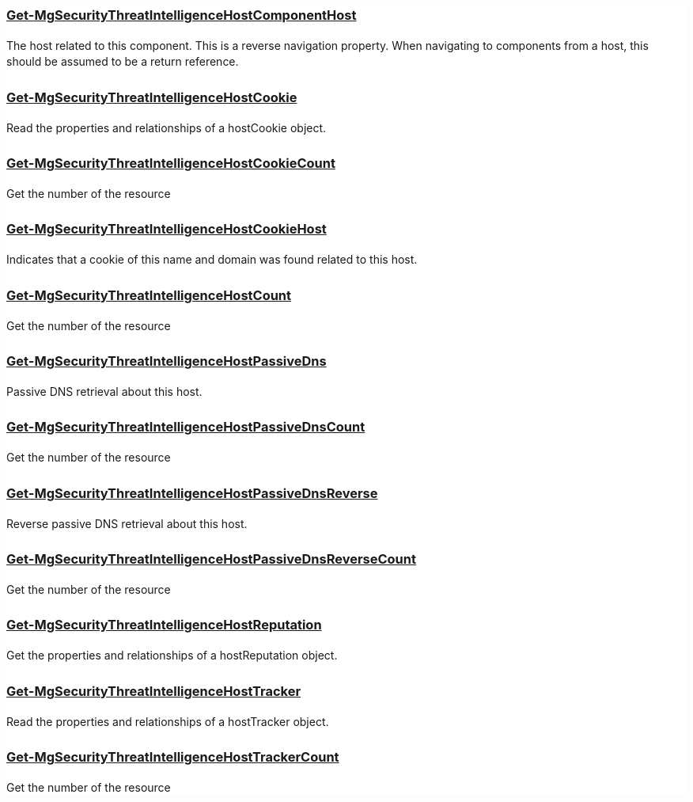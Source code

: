 ### [Get-MgSecurityThreatIntelligenceHostComponentHost](Get-MgSecurityThreatIntelligenceHostComponentHost.md)
The host related to this component.
This is a reverse navigation property.
When navigating to components from a host, this should be assumed to be a return reference.

### [Get-MgSecurityThreatIntelligenceHostCookie](Get-MgSecurityThreatIntelligenceHostCookie.md)
Read the properties and relationships of a hostCookie object.

### [Get-MgSecurityThreatIntelligenceHostCookieCount](Get-MgSecurityThreatIntelligenceHostCookieCount.md)
Get the number of the resource

### [Get-MgSecurityThreatIntelligenceHostCookieHost](Get-MgSecurityThreatIntelligenceHostCookieHost.md)
Indicates that a cookie of this name and domain was found related to this host.

### [Get-MgSecurityThreatIntelligenceHostCount](Get-MgSecurityThreatIntelligenceHostCount.md)
Get the number of the resource

### [Get-MgSecurityThreatIntelligenceHostPassiveDns](Get-MgSecurityThreatIntelligenceHostPassiveDns.md)
Passive DNS retrieval about this host.

### [Get-MgSecurityThreatIntelligenceHostPassiveDnsCount](Get-MgSecurityThreatIntelligenceHostPassiveDnsCount.md)
Get the number of the resource

### [Get-MgSecurityThreatIntelligenceHostPassiveDnsReverse](Get-MgSecurityThreatIntelligenceHostPassiveDnsReverse.md)
Reverse passive DNS retrieval about this host.

### [Get-MgSecurityThreatIntelligenceHostPassiveDnsReverseCount](Get-MgSecurityThreatIntelligenceHostPassiveDnsReverseCount.md)
Get the number of the resource

### [Get-MgSecurityThreatIntelligenceHostReputation](Get-MgSecurityThreatIntelligenceHostReputation.md)
Get the properties and relationships of a hostReputation object.

### [Get-MgSecurityThreatIntelligenceHostTracker](Get-MgSecurityThreatIntelligenceHostTracker.md)
Read the properties and relationships of a hostTracker object.

### [Get-MgSecurityThreatIntelligenceHostTrackerCount](Get-MgSecurityThreatIntelligenceHostTrackerCount.md)
Get the number of the resource
